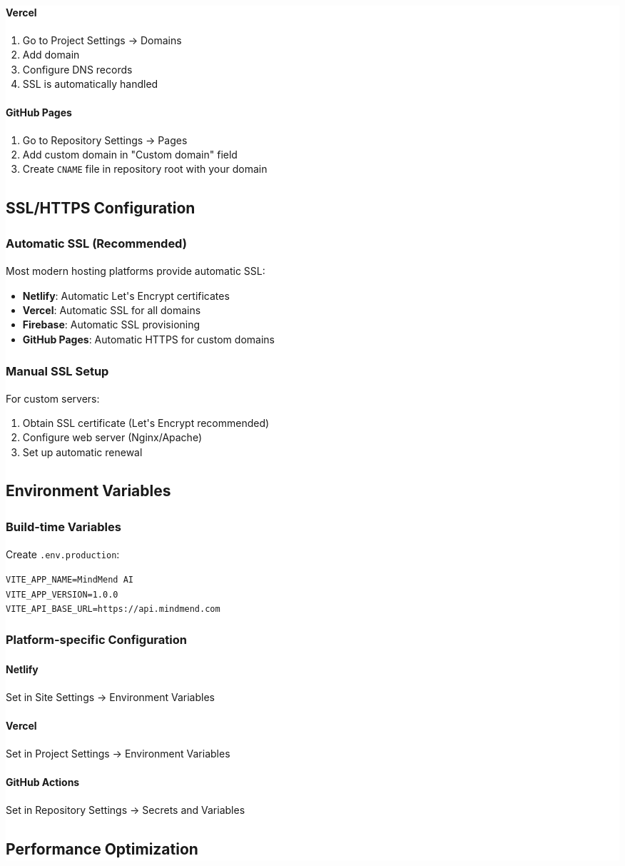 #### Vercel
1. Go to Project Settings → Domains
2. Add domain
3. Configure DNS records
4. SSL is automatically handled

#### GitHub Pages
1. Go to Repository Settings → Pages
2. Add custom domain in "Custom domain" field
3. Create `CNAME` file in repository root with your domain

## SSL/HTTPS Configuration

### Automatic SSL (Recommended)
Most modern hosting platforms provide automatic SSL:
- **Netlify**: Automatic Let's Encrypt certificates
- **Vercel**: Automatic SSL for all domains
- **Firebase**: Automatic SSL provisioning
- **GitHub Pages**: Automatic HTTPS for custom domains

### Manual SSL Setup
For custom servers:
1. Obtain SSL certificate (Let's Encrypt recommended)
2. Configure web server (Nginx/Apache)
3. Set up automatic renewal

## Environment Variables

### Build-time Variables
Create `.env.production`:
```env
VITE_APP_NAME=MindMend AI
VITE_APP_VERSION=1.0.0
VITE_API_BASE_URL=https://api.mindmend.com
```

### Platform-specific Configuration

#### Netlify
Set in Site Settings → Environment Variables

#### Vercel
Set in Project Settings → Environment Variables

#### GitHub Actions
Set in Repository Settings → Secrets and Variables

## Performance Optimization
